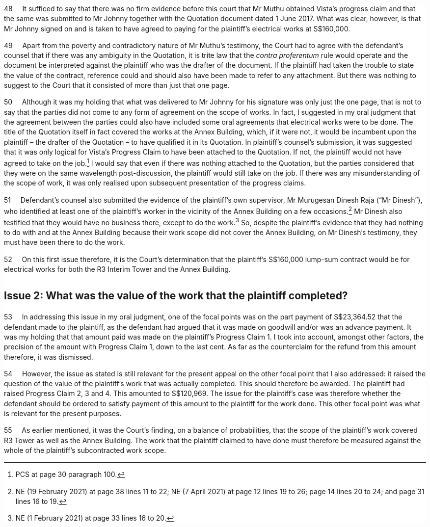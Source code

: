 48     It sufficed to say that there was no firm evidence before this court that Mr Muthu obtained Vista’s progress claim and that the same was submitted to Mr Johnny together with the Quotation document dated 1 June 2017. What was clear, however, is that Mr Johnny signed on and is taken to have agreed to paying for the plaintiff’s electrical works at S$160,000.

49     Apart from the poverty and contradictory nature of Mr Muthu’s testimony, the Court had to agree with the defendant’s counsel that if there was any ambiguity in the Quotation, it is trite law that the _contra proferentum_ rule would operate and the document be interpreted against the plaintiff who was the drafter of the document. If the plaintiff had taken the trouble to state the value of the contract, reference could and should also have been made to refer to any attachment. But there was nothing to suggest to the Court that it consisted of more than just that one page.

50     Although it was my holding that what was delivered to Mr Johnny for his signature was only just the one page, that is not to say that the parties did not come to any form of agreement on the scope of works. In fact, I suggested in my oral judgment that the agreement between the parties could also have included some oral agreements that electrical works were to be done. The title of the Quotation itself in fact covered the works at the Annex Building, which, if it were not, it would be incumbent upon the plaintiff – the drafter of the Quotation – to have qualified it in its Quotation. In plaintiff’s counsel’s submission, it was suggested that it was only logical for Vista’s Progress Claim to have been attached to the Quotation. If not, the plaintiff would not have agreed to take on the job.[^34] I would say that even if there was nothing attached to the Quotation, but the parties considered that they were on the same wavelength post-discussion, the plaintiff would still take on the job. If there was any misunderstanding of the scope of work, it was only realised upon subsequent presentation of the progress claims.

51     Defendant’s counsel also submitted the evidence of the plaintiff’s own supervisor, Mr Murugesan Dinesh Raja (“Mr Dinesh”), who identified at least one of the plaintiff’s worker in the vicinity of the Annex Building on a few occasions.[^35] Mr Dinesh also testified that they would have no business there, except to do the work.[^36] So, despite the plaintiff’s evidence that they had nothing to do with and at the Annex Building because their work scope did not cover the Annex Building, on Mr Dinesh’s testimony, they must have been there to do the work.

52     On this first issue therefore, it is the Court’s determination that the plaintiff’s S$160,000 lump-sum contract would be for electrical works for both the R3 Interim Tower and the Annex Building.

## Issue 2: What was the value of the work that the plaintiff completed?

53     In addressing this issue in my oral judgment, one of the focal points was on the part payment of S$23,364.52 that the defendant made to the plaintiff, as the defendant had argued that it was made on goodwill and/or was an advance payment. It was my holding that that amount paid was made on the plaintiff’s Progress Claim 1. I took into account, amongst other factors, the precision of the amount with Progress Claim 1, down to the last cent. As far as the counterclaim for the refund from this amount therefore, it was dismissed.

54     However, the issue as stated is still relevant for the present appeal on the other focal point that I also addressed: it raised the question of the value of the plaintiff’s work that was actually completed. This should therefore be awarded. The plaintiff had raised Progress Claim 2, 3 and 4. This amounted to S$120,969. The issue for the plaintiff’s case was therefore whether the defendant should be ordered to satisfy payment of this amount to the plaintiff for the work done. This other focal point was what is relevant for the present purposes.

55     As earlier mentioned, it was the Court’s finding, on a balance of probabilities, that the scope of the plaintiff’s work covered R3 Tower as well as the Annex Building. The work that the plaintiff claimed to have done must therefore be measured against the whole of the plaintiff’s subcontracted work scope.


[^1]: For purposes of this Decision, references shall be made to bundles admitted at trial, the Notes of Evidence of the Proceedings, and Counsel’s submissions as follows:Setdown BundleSDBAmended Setdown BundleSDBAAgreed Bundle of DocumentsABDBundles of Affidavits of Evidence-in-Chief (7 volumes)1BF to 7BFPlaintiff’s bundlesPlaintiff’s Opening StatementPOSPlaintiff’s Bundle of DocumentsPDPlaintiff’s Additional Documents (2 volumes)1PAD and 2PAD (Note: 2PAD contains documents submitted at trial as 3PAD.)The Plaintiff’s SubmissionsPCSDefendant’s bundlesDefendant’s Opening StatementDOS 3 Defendant’s Bundles of Documents (3 volumes)1DD to 3DDDefendant’s Additional Documents4DDDefendant’s Closing SubmissionsDCSNotes of EvidenceNE (date of hearing to follow)
[^2]: 3DD at pages 1091 to 1101.
[^3]: 3DD at pages 1092 to 1101.
[^4]: ABD at page 6.
[^5]: 1BF at page 304 paragraph 5 (Mr Muthu’s affidavit).
[^6]: 1BF at page 327 paragraph 9 (Mr Dinesh’s affidavit).
[^7]: 1BF at page 113 paragraph 25 (Mr Naga’s affidavit).
[^8]: 1BF at page 113 paragraph 26 (Mr Naga’s affidavit); and NE (15 April 2021) at page 89 lines 1 to 5.
[^9]: 1BF at page 113 paragraph 28 (Mr Naga’s affidavit); 1BF at page 10, paragraph 33 (Mr Tham’s affidavit).
[^10]: 1BF at page 113 paragraph 28 (Mr Naga’s affidavit).
[^11]: 1BF at page 10 paragraph 33 (Mr Tham’s affidavit).
[^12]: 1BF at page 74 (Mr Tham’s affidavit).
[^13]: 1BF at page 76 (Mr Tham’s affidavit).
[^14]: 1BF at page 78 (Mr Tham’s affidavit).
[^15]: 1BF at page 80 (Mr Tham’s affidavit).
[^16]: PCS at page 17 paragraph 54.
[^17]: SDBA at page 68 paragraph 14.
[^18]: 5BF at page 1936.
[^19]: NE (9 April 2021) at page 63 lines 7 to 13.
[^20]: ABD at page 6.
[^21]: 1BF at page 109 paragraph 7 (Mr Naga’s affidavit).
[^22]: 1BF at page 304 paragraph 7 (Mr Muthu’s affidavit).
[^23]: NE (19 February 2021) at page 69 lines 18 to 29.
[^24]: NE (19 February 2021) at page 97 line 16 to page 98 line 3.
[^25]: NE (19 February 2021) at page 98 lines 7 to 18.
[^26]: NE (19 February 2021) at page 98 line 24 to page 99 line 1.
[^27]: NE (19 February 2021) at page 69 line 16.
[^28]: ABD at page 6.
[^29]: NE (19 February 2021) at page 68 lines 5 to 10, 11-14; page 69 lines 16 to 22, and 27 to 29.
[^30]: 3DD at page 911.
[^31]: PCS at page 27 paragraph 87.
[^32]: PCS at page 29 paragraph 94.
[^33]: NE (8 April 2021) at page 44 lines 17 to 31; page 45, lines 12 and 13.
[^34]: PCS at page 30 paragraph 100.
[^35]: NE (19 February 2021) at page 38 lines 11 to 22; NE (7 April 2021) at page 12 lines 19 to 26; page 14 lines 20 to 24; and page 31 lines 16 to 19.
[^36]: NE (1 February 2021) at page 33 lines 16 to 20.
[^37]: PCS at page 36 paragraph 120.
[^38]: 2PAD at page 88.
[^39]: PCS at pages 38 and 39 paragraph 127.
[^40]: PCS at page 39 paragraph 128.